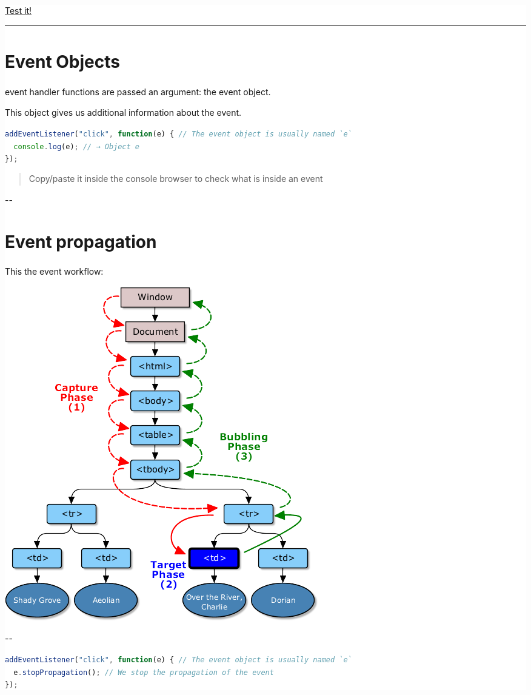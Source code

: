 [Test it!](../exercices/closure-error-solution.html) 

---
# Event Objects
event handler functions are passed an argument: the event object. 

This object gives us additional information about the event.

```javascript
addEventListener("click", function(e) { // The event object is usually named `e`
  console.log(e); // → Object e
});
```

> Copy/paste it inside the console browser to check what is inside an event

--
# Event propagation
This the event workflow:

![event workflow](eventflow.png) 

--
```javascript
addEventListener("click", function(e) { // The event object is usually named `e`
  e.stopPropagation(); // We stop the propagation of the event
});

```
